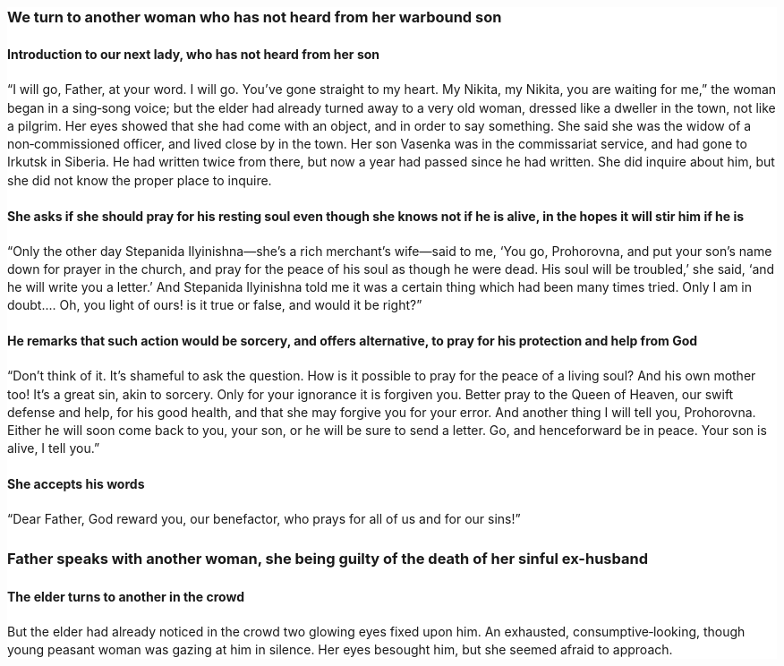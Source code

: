 ### We turn to another woman who has not heard from her warbound son

#### Introduction to our next lady, who has not heard from her son
“I will go, Father, at your word. I will go. You’ve gone straight to my
heart. My Nikita, my Nikita, you are waiting for me,” the woman began in a
sing‐song voice; but the elder had already turned away to a very old
woman, dressed like a dweller in the town, not like a pilgrim. Her eyes
showed that she had come with an object, and in order to say something.
She said she was the widow of a non‐commissioned officer, and lived close
by in the town. Her son Vasenka was in the commissariat service, and had
gone to Irkutsk in Siberia. He had written twice from there, but now a
year had passed since he had written. She did inquire about him, but she
did not know the proper place to inquire.

#### She asks if she should pray for his resting soul even though she knows not if he is alive, in the hopes it will stir him if he is
“Only the other day Stepanida Ilyinishna—she’s a rich merchant’s wife—said
to me, ‘You go, Prohorovna, and put your son’s name down for prayer in the
church, and pray for the peace of his soul as though he were dead. His
soul will be troubled,’ she said, ‘and he will write you a letter.’ And
Stepanida Ilyinishna told me it was a certain thing which had been many
times tried. Only I am in doubt.... Oh, you light of ours! is it true or
false, and would it be right?”

#### He remarks that such action would be sorcery, and offers alternative, to pray for his protection and help from God
“Don’t think of it. It’s shameful to ask the question. How is it possible
to pray for the peace of a living soul? And his own mother too! It’s a
great sin, akin to sorcery. Only for your ignorance it is forgiven you.
Better pray to the Queen of Heaven, our swift defense and help, for his
good health, and that she may forgive you for your error. And another
thing I will tell you, Prohorovna. Either he will soon come back to you,
your son, or he will be sure to send a letter. Go, and henceforward be in
peace. Your son is alive, I tell you.”

#### She accepts his words
“Dear Father, God reward you, our benefactor, who prays for all of us and
for our sins!”

### Father speaks with another woman, she being guilty of the death of her sinful ex-husband

#### The elder turns to another in the crowd
But the elder had already noticed in the crowd two glowing eyes fixed upon
him. An exhausted, consumptive‐looking, though young peasant woman was
gazing at him in silence. Her eyes besought him, but she seemed afraid to
approach.
